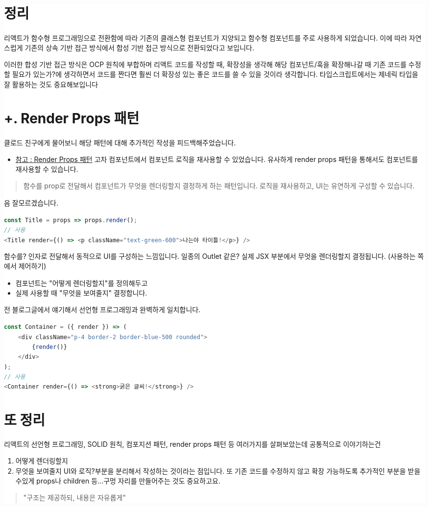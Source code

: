 
# 정리
리액트가 함수형 프로그래밍으로 전환함에 따라 기존의 클래스형 컴포넌트가 지양되고 함수형 컴포넌트를 주로 사용하게 되었습니다. 이에 따라 자연스럽게 기존의 상속 기반 접근 방식에서 합성 기반 접근 방식으로 전환되었다고 보입니다. 

이러한 합성 기반 접근 방식은 OCP 원칙에 부합하며 
리액트 코드를 작성할 때, 확장성을 생각해 해당 컴포넌트/훅을 확장해나갈 때
기존 코드를 수정할 필요가 있는가?에 생각하면서 코드를 짠다면 훨씬 더 확장성 있는 좋은 코드를 쓸 수 있을 것이라 생각합니다. 타입스크립트에서는 제네릭 타입을 잘 활용하는 것도 중요해보입니다

# +. Render Props 패턴
클로드 친구에게 물어보니 해당 패턴에 대해 추가적인 작성을 피드백해주었습니다.

- [참고 : Render Props 패턴](https://patterns-dev-kr.github.io/design-patterns/render-props-pattern/)
고차 컴포넌트에서 컴포넌트 로직을 재사용할 수 있었습니다. 유사하게 render props 패턴을 통해서도 컴포넌트를 재사용할 수 있습니다.

> 함수를 prop로 전달해서 컴포넌트가 무엇을 렌더링할지 결정하게 하는 패턴입니다. 로직을 재사용하고, UI는 유연하게 구성할 수 있습니다.

음 잘모르겠습니다. 
```ts
const Title = props => props.render();
// 사용
<Title render={() => <p className="text-green-600">나는야 타이틀!</p>} />
```

함수를? 인자로 전달해서 동적으로 UI를 구성하는 느낌입니다. 일종의 Outlet 같은?
실제 JSX 부분에서 무엇을 렌더링할지 결정됩니다. (사용하는 쪽에서 제어하기)
- 컴포넌트는 "어떻게 렌더링할지"를 정의해두고
- 실제 사용할 때 "무엇을 보여줄지" 결정합니다.

전 블로그글에서 얘기해서 선언형 프로그래밍과 완벽하게 일치합니다.

```ts
const Container = ({ render }) => ( 
	<div className="p-4 border-2 border-blue-500 rounded"> 
		{render()} 
	</div> 
);
// 사용
<Container render={() => <strong>굵은 글씨!</strong>} />
```

# 또 정리
리액트의 선언형 프로그래밍, SOLID 원칙, 컴포지션 패턴, render props 패턴 등
여러가지를 살펴보았는데 공통적으로 이야기하는건 
1. 어떻게 렌더링할지
2. 무엇을 보여줄지
UI와 로직?부분을 분리해서 작성하는 것이라는 점입니다. 또 기존 코드를 수정하지 않고 확장 가능하도록 추가적인 부분을 받을수있게 props나 children 등...구멍 자리를 만들어주는 것도 중요하고요.

> "구조는 제공하되, 내용은 자유롭게"